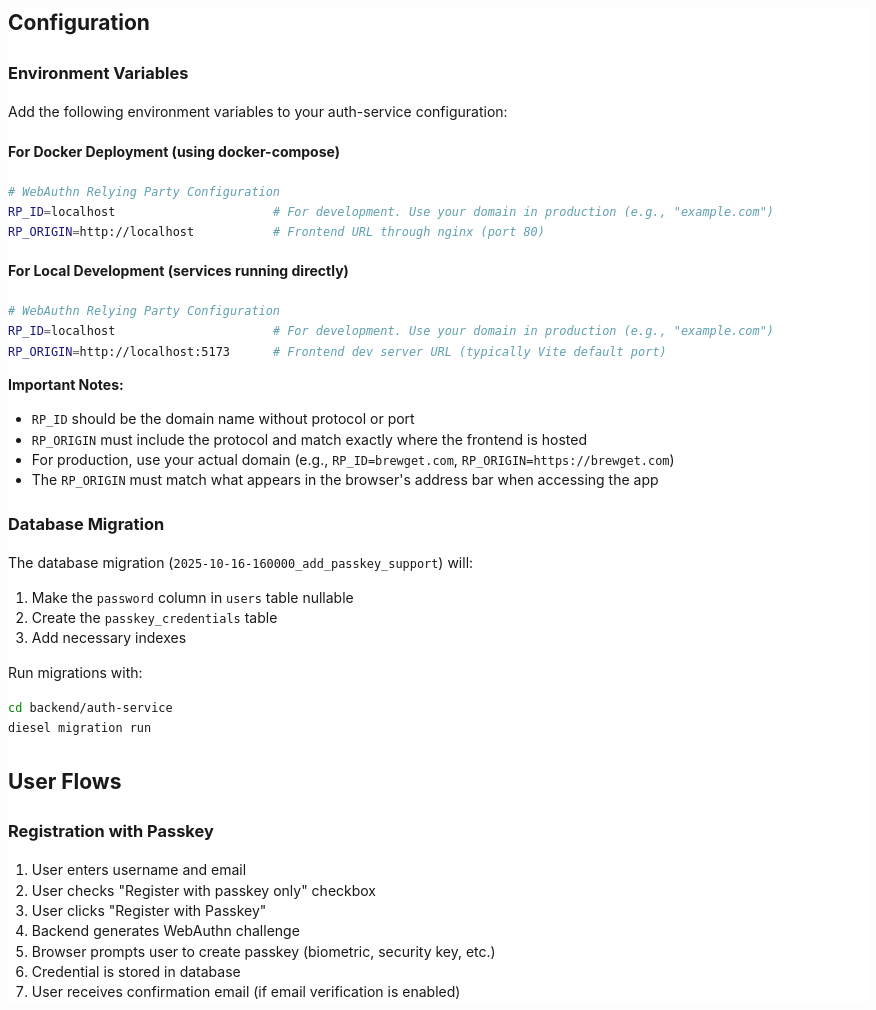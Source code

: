 ## Configuration

### Environment Variables

Add the following environment variables to your auth-service configuration:

#### For Docker Deployment (using docker-compose)
```bash
# WebAuthn Relying Party Configuration
RP_ID=localhost                      # For development. Use your domain in production (e.g., "example.com")
RP_ORIGIN=http://localhost           # Frontend URL through nginx (port 80)
```

#### For Local Development (services running directly)
```bash
# WebAuthn Relying Party Configuration
RP_ID=localhost                      # For development. Use your domain in production (e.g., "example.com")
RP_ORIGIN=http://localhost:5173      # Frontend dev server URL (typically Vite default port)
```

**Important Notes:**
- `RP_ID` should be the domain name without protocol or port
- `RP_ORIGIN` must include the protocol and match exactly where the frontend is hosted
- For production, use your actual domain (e.g., `RP_ID=brewget.com`, `RP_ORIGIN=https://brewget.com`)
- The `RP_ORIGIN` must match what appears in the browser's address bar when accessing the app

### Database Migration

The database migration (`2025-10-16-160000_add_passkey_support`) will:
1. Make the `password` column in `users` table nullable
2. Create the `passkey_credentials` table
3. Add necessary indexes

Run migrations with:
```bash
cd backend/auth-service
diesel migration run
```

## User Flows

### Registration with Passkey

1. User enters username and email
2. User checks "Register with passkey only" checkbox
3. User clicks "Register with Passkey"
4. Backend generates WebAuthn challenge
5. Browser prompts user to create passkey (biometric, security key, etc.)
6. Credential is stored in database
7. User receives confirmation email (if email verification is enabled)
